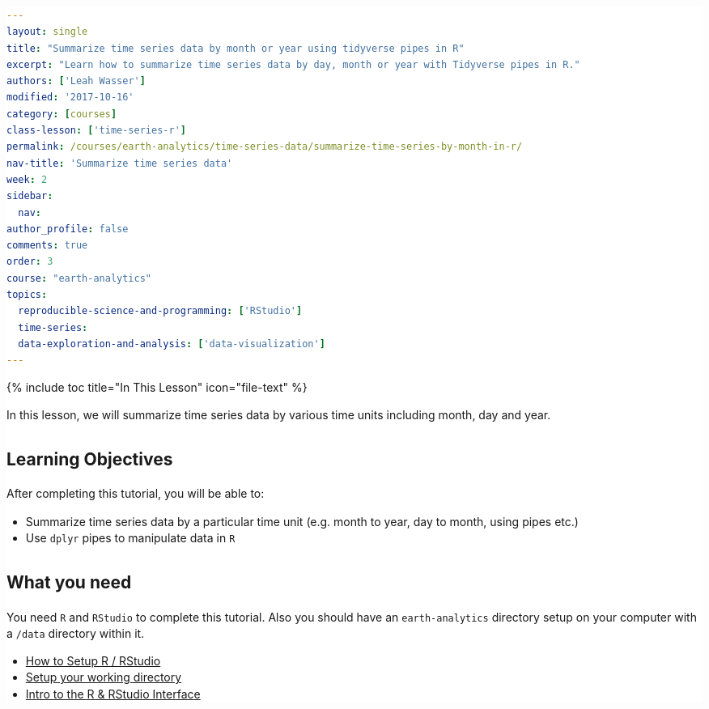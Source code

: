 ```yaml
---
layout: single
title: "Summarize time series data by month or year using tidyverse pipes in R"
excerpt: "Learn how to summarize time series data by day, month or year with Tidyverse pipes in R."
authors: ['Leah Wasser']
modified: '2017-10-16'
category: [courses]
class-lesson: ['time-series-r']
permalink: /courses/earth-analytics/time-series-data/summarize-time-series-by-month-in-r/
nav-title: 'Summarize time series data'
week: 2
sidebar:
  nav:
author_profile: false
comments: true
order: 3
course: "earth-analytics"
topics:
  reproducible-science-and-programming: ['RStudio']
  time-series:
  data-exploration-and-analysis: ['data-visualization']
---
```


{% include toc title="In This Lesson" icon="file-text" %}


In this lesson, we will summarize time series data by various time units
including month, day and year.

<div class='notice--success' markdown="1">

## <i class="fa fa-graduation-cap" aria-hidden="true"></i> Learning Objectives

After completing this tutorial, you will be able to:

* Summarize time series data by a particular time unit (e.g. month to year, day to month, using pipes etc.)
* Use `dplyr` pipes to manipulate data in `R`

## <i class="fa fa-check-square-o fa-2" aria-hidden="true"></i> What you need

You need `R` and `RStudio` to complete this tutorial. Also you should have
an `earth-analytics` directory setup on your computer with a `/data`
directory within it.

* [How to Setup R / RStudio](/courses/earth-analytics/document-your-science/setup-r-rstudio/)
* [Setup your working directory](/courses/earth-analytics/document-your-science/setup-working-directory/)
* [Intro to the R & RStudio Interface](/courses/earth-analytics/document-your-science/intro-to-r-and-rstudio)
